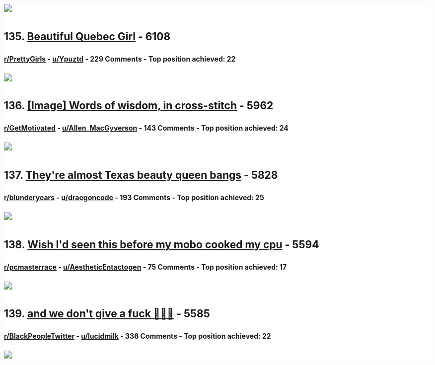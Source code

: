 <a href="https://i.imgur.com/F67xGD6.gifv"><img src="https://b.thumbs.redditmedia.com/tVWIhyMQ3OSw_tVf0Jrn5XC5rtqNfSifPgoUx6-_IMs.jpg"></img></a>

## 135. [Beautiful Quebec Girl](http://reddit.com/r/PrettyGirls/comments/6yueki/beautiful_quebec_girl/) - 6108
#### [r/PrettyGirls](http://reddit.com/r/PrettyGirls) - [u/Ypuztd](http://reddit.com/u/Ypuztd) - 229 Comments - Top position achieved: 22

<a href="http://i.imgur.com/sjad1TX.jpg"><img src="https://a.thumbs.redditmedia.com/XHUsQlsCIGE36uikF2V1U52cUHvAvKBjSWxk1oDicA4.jpg"></img></a>

## 136. [[Image] Words of wisdom, in cross-stitch](http://reddit.com/r/GetMotivated/comments/6yuwom/image_words_of_wisdom_in_crossstitch/) - 5962
#### [r/GetMotivated](http://reddit.com/r/GetMotivated) - [u/Allen_MacGyverson](http://reddit.com/u/Allen_MacGyverson) - 143 Comments - Top position achieved: 24

<a href="https://i.redd.it/rqrteuauznkz.jpg"><img src="https://b.thumbs.redditmedia.com/FA0TuqDFTiQt01eT6u8Vv5xULDO_UDboC6nf9ilNF6Y.jpg"></img></a>

## 137. [They're almost Texas beauty queen bangs](http://reddit.com/r/blunderyears/comments/6yw1d7/theyre_almost_texas_beauty_queen_bangs/) - 5828
#### [r/blunderyears](http://reddit.com/r/blunderyears) - [u/draegoncode](http://reddit.com/u/draegoncode) - 193 Comments - Top position achieved: 25

<a href="https://imgur.com/xzApNcZ"><img src="https://b.thumbs.redditmedia.com/uG2o6jLw701b94TeThd3KhjIbfZyzT8x98oI59sDeto.jpg"></img></a>

## 138. [Wish I'd seen this before my mobo cooked my cpu](http://reddit.com/r/pcmasterrace/comments/6yy1ul/wish_id_seen_this_before_my_mobo_cooked_my_cpu/) - 5594
#### [r/pcmasterrace](http://reddit.com/r/pcmasterrace) - [u/AestheticEntactogen](http://reddit.com/u/AestheticEntactogen) - 75 Comments - Top position achieved: 17

<a href="https://i.redd.it/sp9a8amfiqkz.png"><img src="https://b.thumbs.redditmedia.com/E1NuSZUoBEJd6prCgSnCJ0Nw8oGYNEKlj4wjEZyM_yc.jpg"></img></a>

## 139. [and we don't give a fuck 🤷🏽‍♂️](http://reddit.com/r/BlackPeopleTwitter/comments/6yukfn/and_we_dont_give_a_fuck/) - 5585
#### [r/BlackPeopleTwitter](http://reddit.com/r/BlackPeopleTwitter) - [u/lucidmilk](http://reddit.com/u/lucidmilk) - 338 Comments - Top position achieved: 22

<a href="https://i.redd.it/5sdjsq15pnkz.jpg"><img src="https://a.thumbs.redditmedia.com/TcUiltlvmoFoGTwi9zn-nPftNV-DAACb9OHZmSyQc30.jpg"></img></a>
